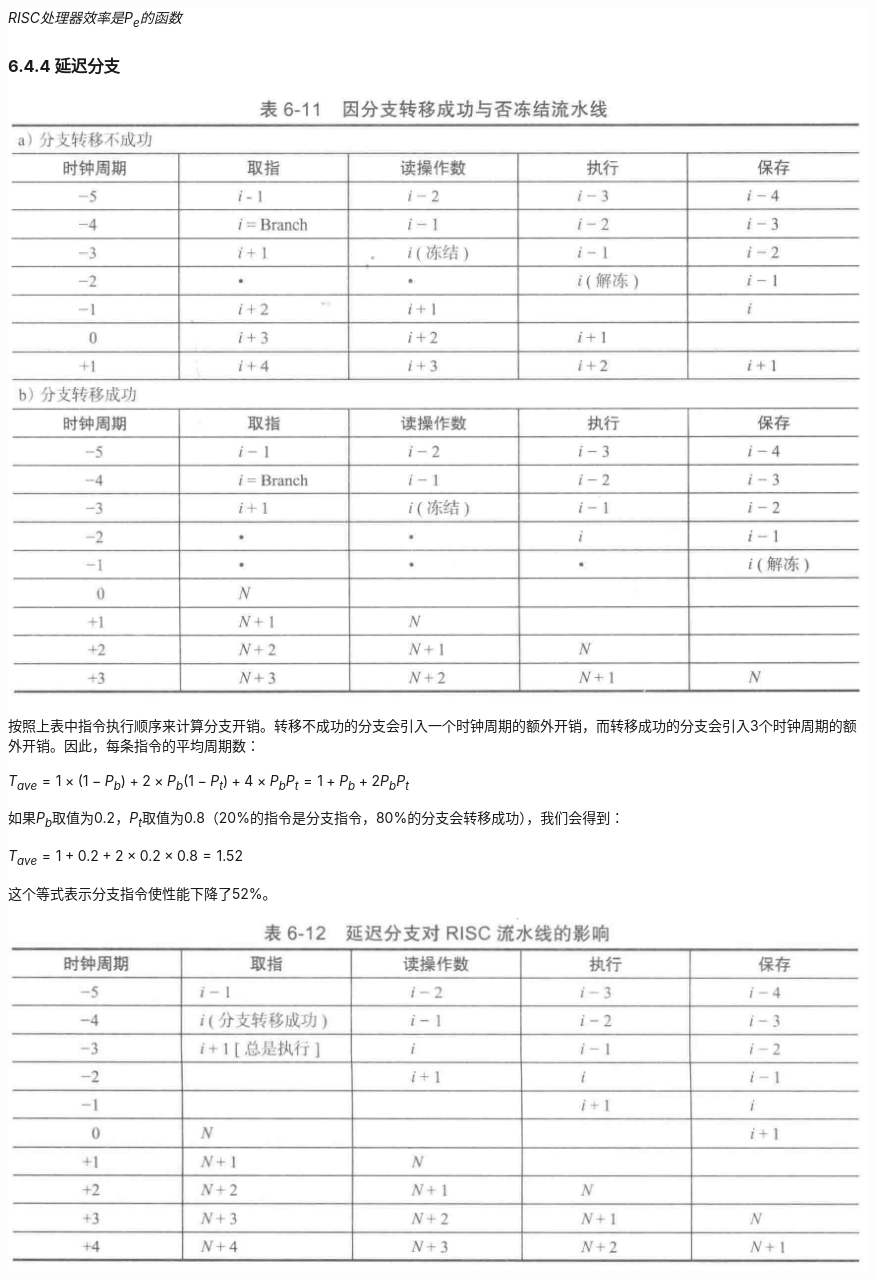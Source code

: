 *RISC处理器效率是$P_e$的函数*

### 6.4.4 延迟分支

![t6_11](res/t6_11.png)

按照上表中指令执行顺序来计算分支开销。转移不成功的分支会引入一个时钟周期的额外开销，而转移成功的分支会引入3个时钟周期的额外开销。因此，每条指令的平均周期数：

$T_{ave} = 1 \times (1 - P_b) + 2 \times P_b(1 - P_t) + 4 \times P_b P_t = 1 + P_b + 2 P_b P_t$

如果$P_b$取值为0.2，$P_t$取值为0.8（20%的指令是分支指令，80%的分支会转移成功），我们会得到：

$T_{ave} = 1 + 0.2 + 2 \times 0.2 \times 0.8 = 1.52$

这个等式表示分支指令使性能下降了52%。

![t6_12](res/t6_12.png)
